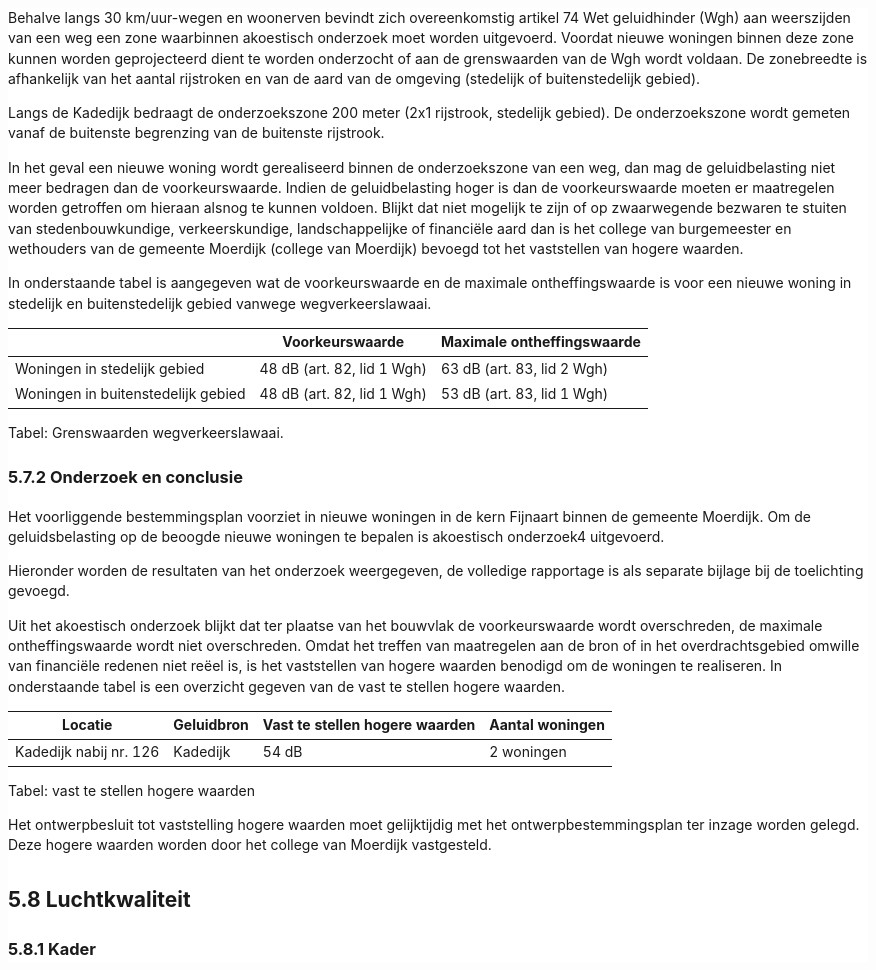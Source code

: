 Behalve langs 30 km/uur-wegen en woonerven bevindt zich overeenkomstig artikel 74 Wet geluidhinder (Wgh) aan weerszijden van een weg een zone waarbinnen akoestisch onderzoek moet worden uitgevoerd. Voordat nieuwe woningen binnen deze zone kunnen worden geprojecteerd dient te worden onderzocht of aan de grenswaarden van de Wgh wordt voldaan. De zonebreedte is afhankelijk van het aantal rijstroken en van de aard van de omgeving (stedelijk of buitenstedelijk gebied).

Langs de Kadedijk bedraagt de onderzoekszone 200 meter (2x1 rijstrook, stedelijk gebied). De onderzoekszone wordt gemeten vanaf de buitenste begrenzing van de buitenste rijstrook.

In het geval een nieuwe woning wordt gerealiseerd binnen de onderzoekszone van een weg, dan mag de geluidbelasting niet meer bedragen dan de voorkeurswaarde. Indien de geluidbelasting hoger is dan de voorkeurswaarde moeten er maatregelen worden getroffen om hieraan alsnog te kunnen voldoen. Blijkt dat niet mogelijk te zijn of op zwaarwegende bezwaren te stuiten van stedenbouwkundige, verkeerskundige, landschappelijke of financiële aard dan is het college van burgemeester en wethouders van de gemeente Moerdijk (college van Moerdijk) bevoegd tot het vaststellen van hogere waarden.

In onderstaande tabel is aangegeven wat de voorkeurswaarde en de maximale ontheffingswaarde is voor een nieuwe woning in stedelijk en buitenstedelijk gebied vanwege wegverkeerslawaai.

|                                    | Voorkeurswaarde            | Maximale ontheffingswaarde |
|------------------------------------|----------------------------|----------------------------|
| Woningen in stedelijk gebied       | 48 dB (art. 82, lid 1 Wgh) | 63 dB (art. 83, lid 2 Wgh) |
| Woningen in buitenstedelijk gebied | 48 dB (art. 82, lid 1 Wgh) | 53 dB (art. 83, lid 1 Wgh) |

Tabel: Grenswaarden wegverkeerslawaai.

### **5.7.2 Onderzoek en conclusie**

Het voorliggende bestemmingsplan voorziet in nieuwe woningen in de kern Fijnaart binnen de gemeente Moerdijk. Om de geluidsbelasting op de beoogde nieuwe woningen te bepalen is akoestisch onderzoek4 uitgevoerd.

Hieronder worden de resultaten van het onderzoek weergegeven, de volledige rapportage is als separate bijlage bij de toelichting gevoegd.

Uit het akoestisch onderzoek blijkt dat ter plaatse van het bouwvlak de voorkeurswaarde wordt overschreden, de maximale ontheffingswaarde wordt niet overschreden. Omdat het treffen van maatregelen aan de bron of in het overdrachtsgebied omwille van financiële redenen niet reëel is, is het vaststellen van hogere waarden benodigd om de woningen te realiseren. In onderstaande tabel is een overzicht gegeven van de vast te stellen hogere waarden.

| Locatie                | Geluidbron | Vast te stellen hogere waarden | Aantal woningen |
|------------------------|------------|--------------------------------|-----------------|
| Kadedijk nabij nr. 126 | Kadedijk   | 54 dB                          | 2 woningen      |

Tabel: vast te stellen hogere waarden

Het ontwerpbesluit tot vaststelling hogere waarden moet gelijktijdig met het ontwerpbestemmingsplan ter inzage worden gelegd. Deze hogere waarden worden door het college van Moerdijk vastgesteld.

## <span id="page-31-0"></span>**5.8 Luchtkwaliteit**

### **5.8.1 Kader**
